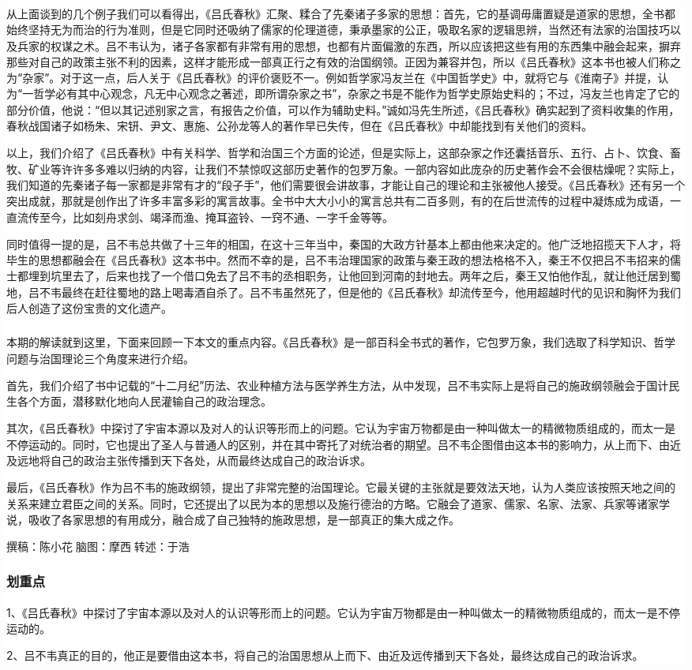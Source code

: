 从上面谈到的几个例子我们可以看得出，《吕氏春秋》汇聚、糅合了先秦诸子多家的思想：首先，它的基调毋庸置疑是道家的思想，全书都始终坚持无为而治的行为准则，但是它同时还吸纳了儒家的伦理道德，秉承墨家的公正，吸取名家的逻辑思辨，当然还有法家的治国技巧以及兵家的权谋之术。吕不韦认为，诸子各家都有非常有用的思想，也都有片面偏激的东西，所以应该把这些有用的东西集中融会起来，摒弃那些对自己的政策主张不利的因素，这样才能形成一部真正行之有效的治国纲领。正因为兼容并包，所以《吕氏春秋》这本书也被人们称之为“杂家”。对于这一点，后人关于《吕氏春秋》的评价褒贬不一。例如哲学家冯友兰在《中国哲学史》中，就将它与《淮南子》并提，认为“一哲学必有其中心观念，凡无中心观念之著述，即所谓杂家之书”，杂家之书是不能作为哲学史原始史料的；不过，冯友兰也肯定了它的部分价值，他说：“但以其记述别家之言，有报告之价值，可以作为辅助史料。”诚如冯先生所述，《吕氏春秋》确实起到了资料收集的作用，春秋战国诸子如杨朱、宋钘、尹文、惠施、公孙龙等人的著作早已失传，但在《吕氏春秋》中却能找到有关他们的资料。

以上，我们介绍了《吕氏春秋》中有关科学、哲学和治国三个方面的论述，但是实际上，这部杂家之作还囊括音乐、五行、占卜、饮食、畜牧、矿业等许许多多难以归纳的内容，让我们不禁惊叹这部历史著作的包罗万象。一部内容如此庞杂的历史著作会不会很枯燥呢？实际上，我们知道的先秦诸子每一家都是非常有才的“段子手”，他们需要很会讲故事，才能让自己的理论和主张被他人接受。《吕氏春秋》还有另一个突出成就，那就是创作出了许多丰富多彩的寓言故事。全书中大大小小的寓言总共有二百多则，有的在后世流传的过程中凝炼成为成语，一直流传至今，比如刻舟求剑、竭泽而渔、掩耳盗铃、一窍不通、一字千金等等。

同时值得一提的是，吕不韦总共做了十三年的相国，在这十三年当中，秦国的大政方针基本上都由他来决定的。他广泛地招揽天下人才，将毕生的思想都融会在《吕氏春秋》这本书中。然而不幸的是，吕不韦治理国家的政策与秦王政的想法格格不入，秦王不仅把吕不韦招来的儒士都埋到坑里去了，后来也找了一个借口免去了吕不韦的丞相职务，让他回到河南的封地去。两年之后，秦王又怕他作乱，就让他迁居到蜀地，吕不韦最终在赶往蜀地的路上喝毒酒自杀了。吕不韦虽然死了，但是他的《吕氏春秋》却流传至今，他用超越时代的见识和胸怀为我们后人创造了这份宝贵的文化遗产。

###   



本期的解读就到这里，下面来回顾一下本文的重点内容。《吕氏春秋》是一部百科全书式的著作，它包罗万象，我们选取了科学知识、哲学问题与治国理论三个角度来进行介绍。

首先，我们介绍了书中记载的“十二月纪”历法、农业种植方法与医学养生方法，从中发现，吕不韦实际上是将自己的施政纲领融会于国计民生各个方面，潜移默化地向人民灌输自己的政治理念。

其次，《吕氏春秋》中探讨了宇宙本源以及对人的认识等形而上的问题。它认为宇宙万物都是由一种叫做太一的精微物质组成的，而太一是不停运动的。同时，它也提出了圣人与普通人的区别，并在其中寄托了对统治者的期望。吕不韦企图借由这本书的影响力，从上而下、由近及远地将自己的政治主张传播到天下各处，从而最终达成自己的政治诉求。

最后，《吕氏春秋》作为吕不韦的施政纲领，提出了非常完整的治国理论。它最关键的主张就是要效法天地，认为人类应该按照天地之间的关系来建立君臣之间的关系。同时，它还提出了以民为本的思想以及施行德治的方略。它融会了道家、儒家、名家、法家、兵家等诸家学说，吸收了各家思想的有用成分，融合成了自己独特的施政思想，是一部真正的集大成之作。

撰稿：陈小花
脑图：摩西
转述：于浩

### 划重点

 1、《吕氏春秋》中探讨了宇宙本源以及对人的认识等形而上的问题。它认为宇宙万物都是由一种叫做太一的精微物质组成的，而太一是不停运动的。

 2、吕不韦真正的目的，他正是要借由这本书，将自己的治国思想从上而下、由近及远传播到天下各处，最终达成自己的政治诉求。

